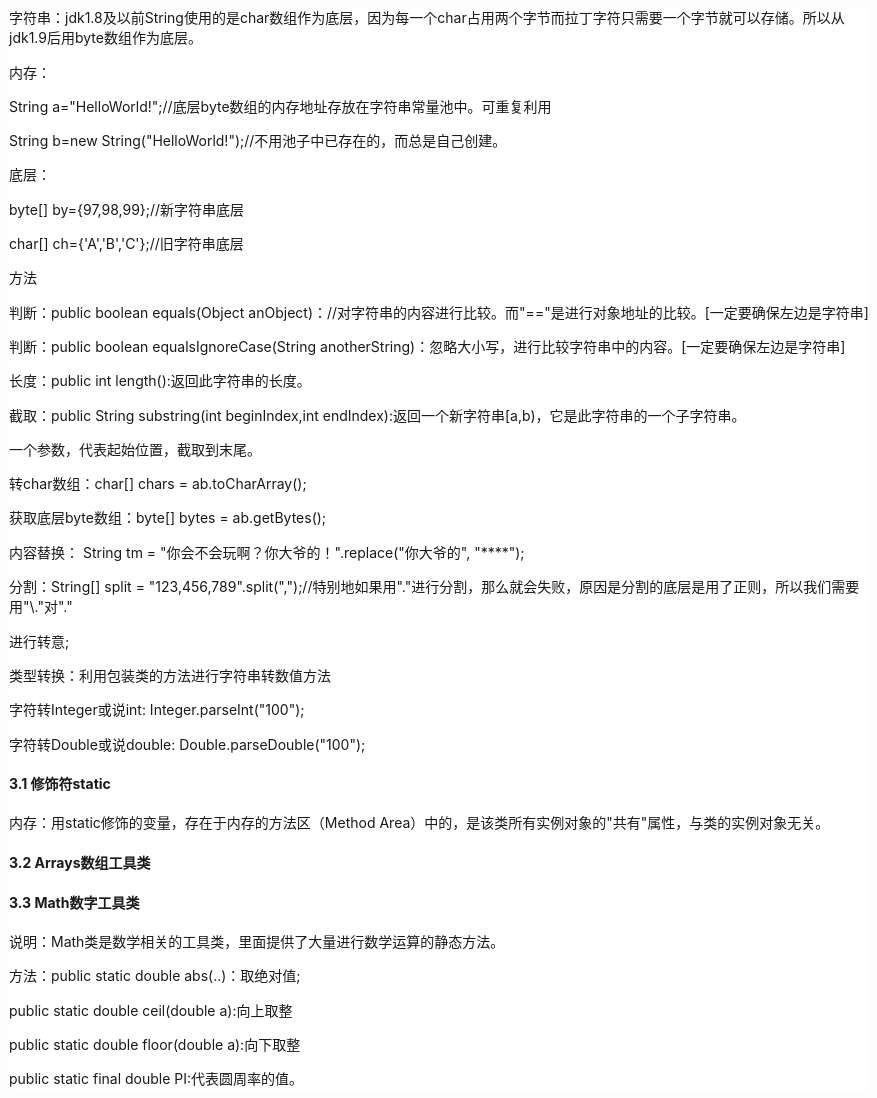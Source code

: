 


字符串：jdk1.8及以前String使用的是char数组作为底层，因为每一个char占用两个字节而拉丁字符只需要一个字节就可以存储。所以从jdk1.9后用byte数组作为底层。

内存：

String a="HelloWorld!";//底层byte数组的内存地址存放在字符串常量池中。可重复利用

String b=new String("HelloWorld!");//不用池子中已存在的，而总是自己创建。

底层：

byte[] by={97,98,99};//新字符串底层

char[] ch={'A','B','C'};//旧字符串底层

方法

判断：public boolean equals(Object anObject)：//对字符串的内容进行比较。而"=="是进行对象地址的比较。[一定要确保左边是字符串]

判断：public boolean equalsIgnoreCase(String anotherString)：忽略大小写，进行比较字符串中的内容。[一定要确保左边是字符串]

长度：public int length():返回此字符串的长度。

截取：public String substring(int beginIndex,int endIndex):返回一个新字符串[a,b)，它是此字符串的一个子字符串。

一个参数，代表起始位置，截取到末尾。

转char数组：char[] chars = ab.toCharArray();

获取底层byte数组：byte[] bytes = ab.getBytes();

内容替换： String tm = "你会不会玩啊？你大爷的！".replace("你大爷的", "****");

分割：String[] split = "123,456,789".split(",");//特别地如果用"."进行分割，那么就会失败，原因是分割的底层是用了正则，所以我们需要用"\\."对"."

进行转意;

类型转换：利用包装类的方法进行字符串转数值方法

字符转Integer或说int: Integer.parseInt("100");

字符转Double或说double: Double.parseDouble("100");



#### 3.1 修饰符static

内存：用static修饰的变量，存在于内存的方法区（Method Area）中的，是该类所有实例对象的"共有"属性，与类的实例对象无关。



#### 3.2 Arrays数组工具类

#### 3.3 Math数字工具类

说明：Math类是数学相关的工具类，里面提供了大量进行数学运算的静态方法。

方法：public static double abs(..)：取绝对值;

public static double ceil(double a):向上取整

public static double floor(double a):向下取整

public static final double PI:代表圆周率的值。
